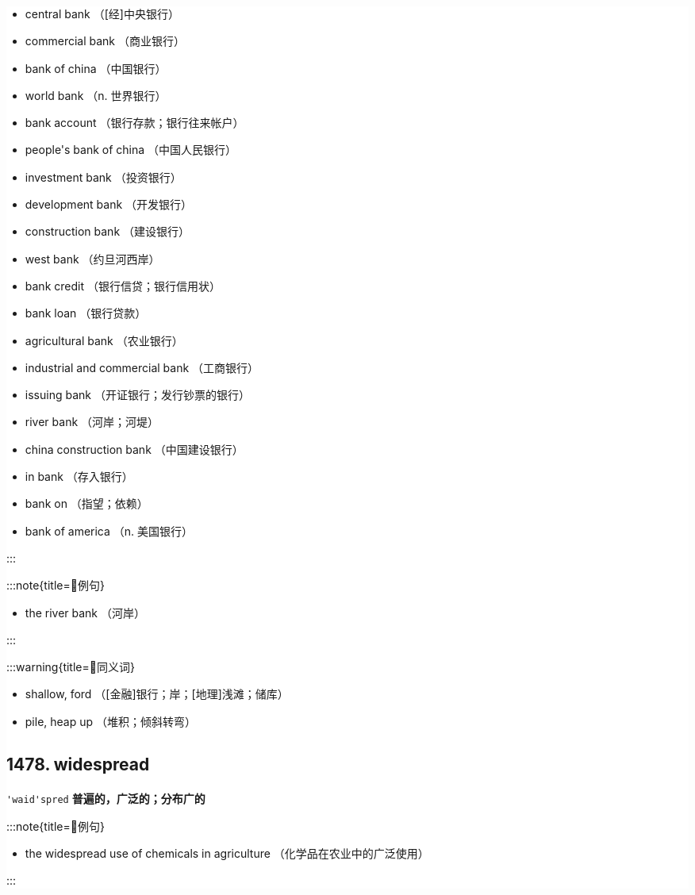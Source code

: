 - central bank （[经]中央银行）

- commercial bank （商业银行）

- bank of china （中国银行）

- world bank （n. 世界银行）

- bank account （银行存款；银行往来帐户）

- people's bank of china （中国人民银行）

- investment bank （投资银行）

- development bank （开发银行）

- construction bank （建设银行）

- west bank （约旦河西岸）

- bank credit （银行信贷；银行信用状）

- bank loan （银行贷款）

- agricultural bank （农业银行）

- industrial and commercial bank （工商银行）

- issuing bank （开证银行；发行钞票的银行）

- river bank （河岸；河堤）

- china construction bank （中国建设银行）

- in bank （存入银行）

- bank on （指望；依赖）

- bank of america （n. 美国银行）

:::

:::note{title=🎤例句}

- the river bank （河岸）

:::

:::warning{title=🤔同义词}

- shallow, ford （[金融]银行；岸；[地理]浅滩；储库）

- pile, heap up （堆积；倾斜转弯）


## 1478. widespread

`'waid'spred`  **普遍的，广泛的；分布广的**

:::note{title=🎤例句}

- the widespread use of chemicals in agriculture （化学品在农业中的广泛使用）

:::
